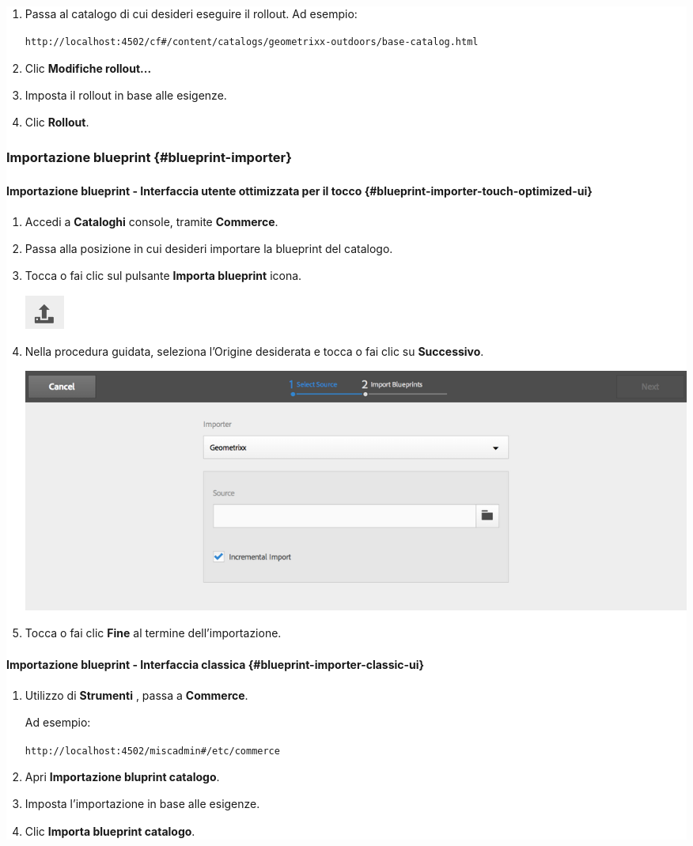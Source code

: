 1. Passa al catalogo di cui desideri eseguire il rollout. Ad esempio:

   `http://localhost:4502/cf#/content/catalogs/geometrixx-outdoors/base-catalog.html`

1. Clic **Modifiche rollout...**
1. Imposta il rollout in base alle esigenze.
1. Clic **Rollout**.

### Importazione blueprint {#blueprint-importer}

#### Importazione blueprint - Interfaccia utente ottimizzata per il tocco {#blueprint-importer-touch-optimized-ui}

1. Accedi a **Cataloghi** console, tramite **Commerce**.
1. Passa alla posizione in cui desideri importare la blueprint del catalogo.
1. Tocca o fai clic sul pulsante **Importa blueprint** icona.

   ![Icona Importa blueprint](/help/sites-administering/do-not-localize/chlimage_1-13.png)

1. Nella procedura guidata, seleziona l’Origine desiderata e tocca o fai clic su **Successivo**.

   ![procedura guidata blueprint](/help/sites-administering/assets/chlimage_1-102.png)

1. Tocca o fai clic **Fine** al termine dell’importazione.

#### Importazione blueprint - Interfaccia classica {#blueprint-importer-classic-ui}

1. Utilizzo di **Strumenti** , passa a **Commerce**.

   Ad esempio:

   `http://localhost:4502/miscadmin#/etc/commerce`

1. Apri **Importazione bluprint catalogo**.
1. Imposta l’importazione in base alle esigenze.
1. Clic **Importa blueprint catalogo**.

